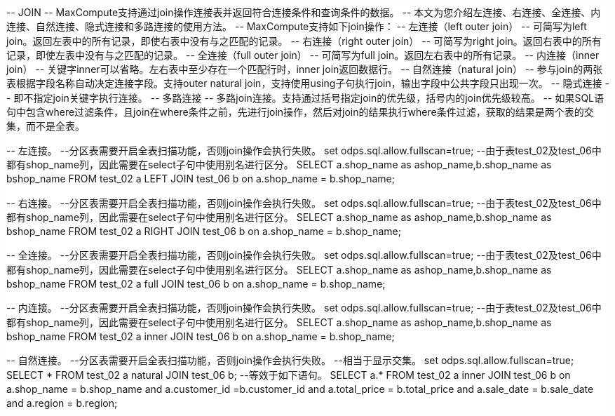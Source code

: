 -- JOIN
-- MaxCompute支持通过join操作连接表并返回符合连接条件和查询条件的数据。
-- 本文为您介绍左连接、右连接、全连接、内连接、自然连接、隐式连接和多路连接的使用方法。
-- MaxCompute支持如下join操作：
-- 左连接（left outer join）
-- 可简写为left join。返回左表中的所有记录，即使右表中没有与之匹配的记录。
-- 右连接（right outer join）
-- 可简写为right join。返回右表中的所有记录，即使左表中没有与之匹配的记录。
-- 全连接（full outer join）
-- 可简写为full join。返回左右表中的所有记录。
-- 内连接（inner join）
-- 关键字inner可以省略。左右表中至少存在一个匹配行时，inner join返回数据行。
-- 自然连接（natural join）
-- 参与join的两张表根据字段名称自动决定连接字段。支持outer natural join，支持使用using子句执行join，输出字段中公共字段只出现一次。
-- 隐式连接
-- 即不指定join关键字执行连接。
-- 多路连接
-- 多路join连接。支持通过括号指定join的优先级，括号内的join优先级较高。
-- 如果SQL语句中包含where过滤条件，且join在where条件之前，先进行join操作，然后对join的结果执行where条件过滤，获取的结果是两个表的交集，而不是全表。


-- 左连接。
--分区表需要开启全表扫描功能，否则join操作会执行失败。
set odps.sql.allow.fullscan=true;
--由于表test_02及test_06中都有shop_name列，因此需要在select子句中使用别名进行区分。
SELECT a.shop_name as ashop_name,b.shop_name as bshop_name FROM test_02 a LEFT JOIN test_06 b on a.shop_name = b.shop_name;

-- 右连接。
--分区表需要开启全表扫描功能，否则join操作会执行失败。
set odps.sql.allow.fullscan=true;
--由于表test_02及test_06中都有shop_name列，因此需要在select子句中使用别名进行区分。
SELECT a.shop_name as ashop_name,b.shop_name as bshop_name FROM test_02 a RIGHT JOIN test_06 b on a.shop_name = b.shop_name;

-- 全连接。
--分区表需要开启全表扫描功能，否则join操作会执行失败。
set odps.sql.allow.fullscan=true;
--由于表test_02及test_06中都有shop_name列，因此需要在select子句中使用别名进行区分。
SELECT a.shop_name as ashop_name,b.shop_name as bshop_name FROM test_02 a full JOIN test_06 b on a.shop_name = b.shop_name;

-- 内连接。
--分区表需要开启全表扫描功能，否则join操作会执行失败。
set odps.sql.allow.fullscan=true;
--由于表test_02及test_06中都有shop_name列，因此需要在select子句中使用别名进行区分。
SELECT a.shop_name as ashop_name,b.shop_name as bshop_name FROM test_02 a inner JOIN test_06 b on a.shop_name = b.shop_name;

-- 自然连接。
--分区表需要开启全表扫描功能，否则join操作会执行失败。
--相当于显示交集。
set odps.sql.allow.fullscan=true;
SELECT * FROM test_02 a natural JOIN test_06 b;
--等效于如下语句。
SELECT a.* FROM test_02 a inner JOIN test_06 b
on a.shop_name = b.shop_name and a.customer_id =b.customer_id and a.total_price = b.total_price and a.sale_date = b.sale_date and a.region = b.region;
